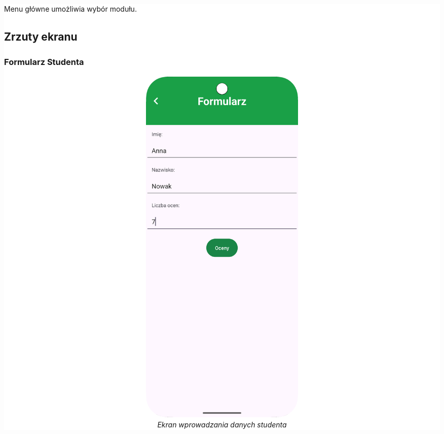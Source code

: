 Menu główne umożliwia wybór modułu.

## Zrzuty ekranu

### Formularz Studenta
<p style="text-align: center;">
  <img src="screenshots/student_formm.png" alt="Ekran wprowadzania danych studenta" width="300"/><br/>
  <em>Ekran wprowadzania danych studenta</em>
</p>
